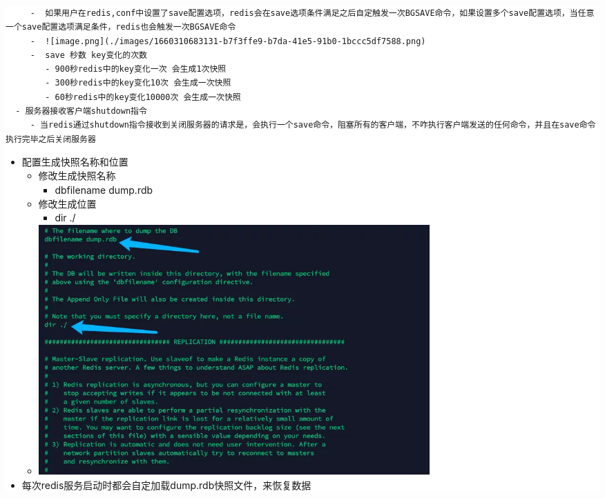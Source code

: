          -  如果用户在redis,conf中设置了save配置选项，redis会在save选项条件满足之后自定触发一次BGSAVE命令，如果设置多个save配置选项，当任意一个save配置选项满足条件，redis也会触发一次BGSAVE命令 
         -  ![image.png](./images/1660310683131-b7f3ffe9-b7da-41e5-91b0-1bccc5df7588.png)
         -  save 秒数 key变化的次数 
            - 900秒redis中的key变化一次 会生成1次快照
            - 300秒redis中的key变化10次 会生成一次快照
            - 60秒redis中的key变化10000次 会生成一次快照
      - 服务器接收客户端shutdown指令 
         - 当redis通过shutdown指令接收到关闭服务器的请求是，会执行一个save命令，阻塞所有的客户端，不咋执行客户端发送的任何命令，并且在save命令执行完毕之后关闭服务器
-  配置生成快照名称和位置 
   - 修改生成快照名称 
      - dbfilename dump.rdb
   - 修改生成位置 
      - dir ./
   - ![image.png](./images/1660310717416-1164f651-e0af-4d01-9ac7-aaa9defc814c.png)
-  每次redis服务启动时都会自定加载dump.rdb快照文件，来恢复数据 
